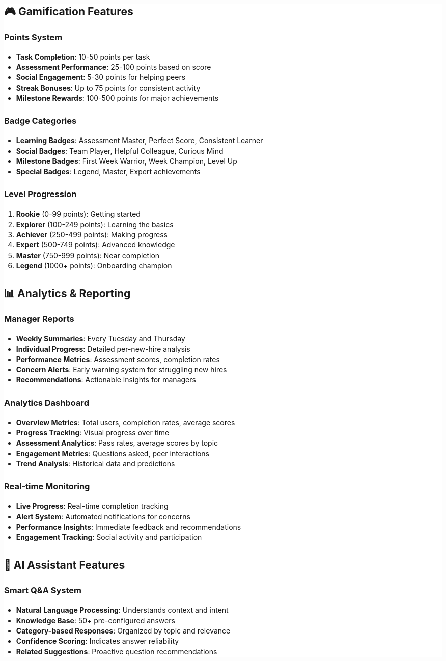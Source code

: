 ## 🎮 Gamification Features

### Points System
- **Task Completion**: 10-50 points per task
- **Assessment Performance**: 25-100 points based on score
- **Social Engagement**: 5-30 points for helping peers
- **Streak Bonuses**: Up to 75 points for consistent activity
- **Milestone Rewards**: 100-500 points for major achievements

### Badge Categories
- **Learning Badges**: Assessment Master, Perfect Score, Consistent Learner
- **Social Badges**: Team Player, Helpful Colleague, Curious Mind
- **Milestone Badges**: First Week Warrior, Week Champion, Level Up
- **Special Badges**: Legend, Master, Expert achievements

### Level Progression
1. **Rookie** (0-99 points): Getting started
2. **Explorer** (100-249 points): Learning the basics
3. **Achiever** (250-499 points): Making progress
4. **Expert** (500-749 points): Advanced knowledge
5. **Master** (750-999 points): Near completion
6. **Legend** (1000+ points): Onboarding champion

## 📊 Analytics & Reporting

### Manager Reports
- **Weekly Summaries**: Every Tuesday and Thursday
- **Individual Progress**: Detailed per-new-hire analysis
- **Performance Metrics**: Assessment scores, completion rates
- **Concern Alerts**: Early warning system for struggling new hires
- **Recommendations**: Actionable insights for managers

### Analytics Dashboard
- **Overview Metrics**: Total users, completion rates, average scores
- **Progress Tracking**: Visual progress over time
- **Assessment Analytics**: Pass rates, average scores by topic
- **Engagement Metrics**: Questions asked, peer interactions
- **Trend Analysis**: Historical data and predictions

### Real-time Monitoring
- **Live Progress**: Real-time completion tracking
- **Alert System**: Automated notifications for concerns
- **Performance Insights**: Immediate feedback and recommendations
- **Engagement Tracking**: Social activity and participation

## 🤖 AI Assistant Features

### Smart Q&A System
- **Natural Language Processing**: Understands context and intent
- **Knowledge Base**: 50+ pre-configured answers
- **Category-based Responses**: Organized by topic and relevance
- **Confidence Scoring**: Indicates answer reliability
- **Related Suggestions**: Proactive question recommendations
